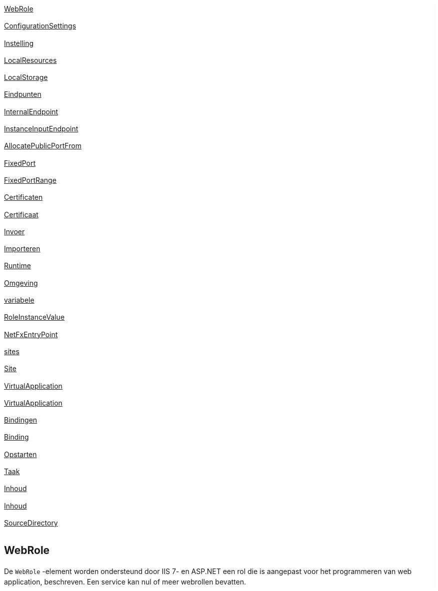 [WebRole](#WebRole)

[ConfigurationSettings](#ConfigurationSettings)

[Instelling](#Setting)

[LocalResources](#LocalResources)

[LocalStorage](#LocalStorage)

[Eindpunten](#Endpoints)

[InternalEndpoint](#InternalEndpoint)

[InstanceInputEndpoint](#InstanceInputEndpoint)

[AllocatePublicPortFrom](#AllocatePublicPortFrom)

[FixedPort](#FixedPort)

[FixedPortRange](#FixedPortRange)

[Certificaten](#Certificates)

[Certificaat](#Certificate)

[Invoer](#Imports)

[Importeren](#Import)

[Runtime](#Runtime)

[Omgeving](#Environment)

[variabele](#Variable)

[RoleInstanceValue](#RoleInstanceValue)

[NetFxEntryPoint](#NetFxEntryPoint)

[sites](#Sites)

[Site](#Site)

[VirtualApplication](#VirtualApplication)

[VirtualApplication](#VirtualApplication)

[Bindingen](#Bindings)

[Binding](#Binding)

[Opstarten](#Startup)

[Taak](#Task)

[Inhoud](#Contents)

[Inhoud](#Content)

[SourceDirectory](#SourceDirectory)

##  <a name="WebRole"></a> WebRole  
De `WebRole` -element worden ondersteund door IIS 7- en ASP.NET een rol die is aangepast voor het programmeren van web application, beschreven. Een service kan nul of meer webrollen bevatten.
